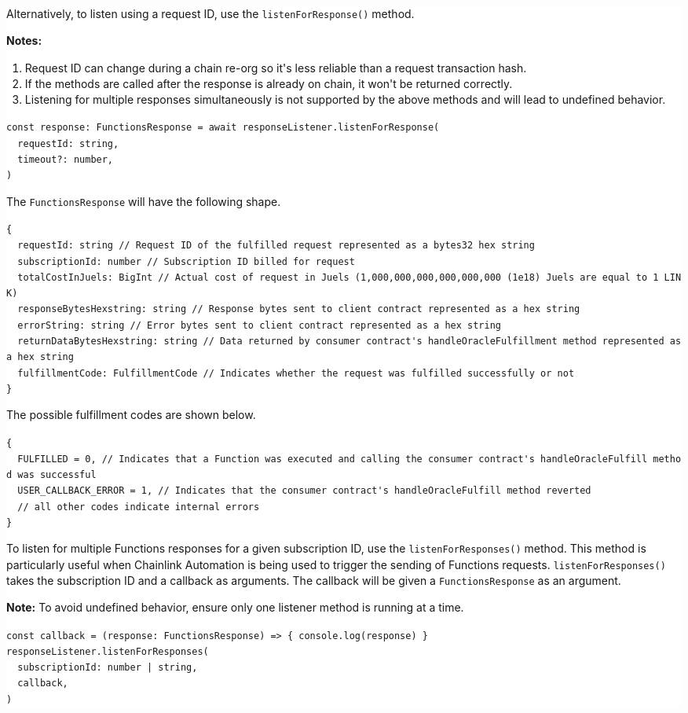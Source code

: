 Alternatively, to listen using a request ID, use the `listenForResponse()` method.

**Notes:** 
1. Request ID can change during a chain re-org so it's less reliable than a request transaction hash.
2. If the methods are called after the response is already on chain, it won't be returned correctly.
3. Listening for multiple responses simultaneously is not supported by the above methods and will lead to undefined behavior.

```
const response: FunctionsResponse = await responseListener.listenForResponse(
  requestId: string,
  timeout?: number,
)
```

The `FunctionsResponse` will have the following shape.

```
{
  requestId: string // Request ID of the fulfilled request represented as a bytes32 hex string
  subscriptionId: number // Subscription ID billed for request
  totalCostInJuels: BigInt // Actual cost of request in Juels (1,000,000,000,000,000,000 (1e18) Juels are equal to 1 LINK)
  responseBytesHexstring: string // Response bytes sent to client contract represented as a hex string
  errorString: string // Error bytes sent to client contract represented as a hex string
  returnDataBytesHexstring: string // Data returned by consumer contract's handleOracleFulfillment method represented as a hex string
  fulfillmentCode: FulfillmentCode // Indicates whether the request was fulfilled successfully or not
}
```

The possible fulfillment codes are shown below.

```
{
  FULFILLED = 0, // Indicates that a Function was executed and calling the consumer contract's handleOracleFulfill method was successful
  USER_CALLBACK_ERROR = 1, // Indicates that the consumer contract's handleOracleFulfill method reverted
  // all other codes indicate internal errors
}
```

To listen for multiple Functions responses for a given subscription ID, use the `listenForResponses()` method. This method is particularly useful when Chainlink Automation is being used to trigger the sending of Functions requests. `listenForResponses()` takes the subscription ID and a callback as arguments. The callback will be given a `FunctionsResponse` as an argument.

**Note:** To avoid undefined behavior, ensure only one listener method is running at a time.

```
const callback = (response: FunctionsResponse) => { console.log(response) }
responseListener.listenForResponses(
  subscriptionId: number | string,
  callback,
)
```
